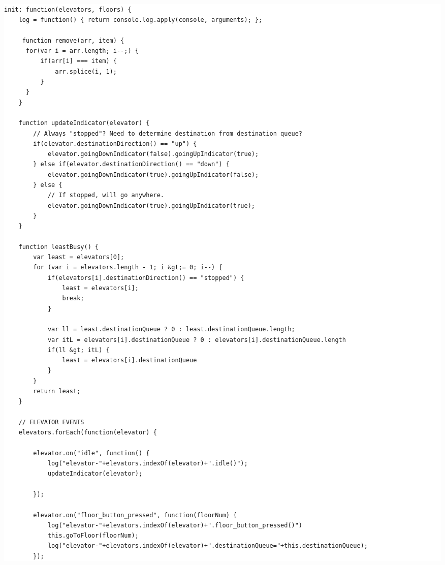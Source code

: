     init: function(elevators, floors) {
        log = function() { return console.log.apply(console, arguments); };

         function remove(arr, item) {
          for(var i = arr.length; i--;) {
              if(arr[i] === item) {
                  arr.splice(i, 1);
              }
          }
        }

        function updateIndicator(elevator) {
            // Always "stopped"? Need to determine destination from destination queue?
            if(elevator.destinationDirection() == "up") {
                elevator.goingDownIndicator(false).goingUpIndicator(true);
            } else if(elevator.destinationDirection() == "down") {
                elevator.goingDownIndicator(true).goingUpIndicator(false);
            } else {
                // If stopped, will go anywhere.
                elevator.goingDownIndicator(true).goingUpIndicator(true);
            }
        }

        function leastBusy() {
            var least = elevators[0];
            for (var i = elevators.length - 1; i &gt;= 0; i--) {
                if(elevators[i].destinationDirection() == "stopped") {
                    least = elevators[i];
                    break;
                }

                var ll = least.destinationQueue ? 0 : least.destinationQueue.length;
                var itL = elevators[i].destinationQueue ? 0 : elevators[i].destinationQueue.length
                if(ll &gt; itL) {
                    least = elevators[i].destinationQueue
                }
            }
            return least;
        }

        // ELEVATOR EVENTS
        elevators.forEach(function(elevator) { 

            elevator.on("idle", function() {
                log("elevator-"+elevators.indexOf(elevator)+".idle()");
                updateIndicator(elevator);

            });

            elevator.on("floor_button_pressed", function(floorNum) {
                log("elevator-"+elevators.indexOf(elevator)+".floor_button_pressed()")
                this.goToFloor(floorNum);
                log("elevator-"+elevators.indexOf(elevator)+".destinationQueue="+this.destinationQueue);
            });
